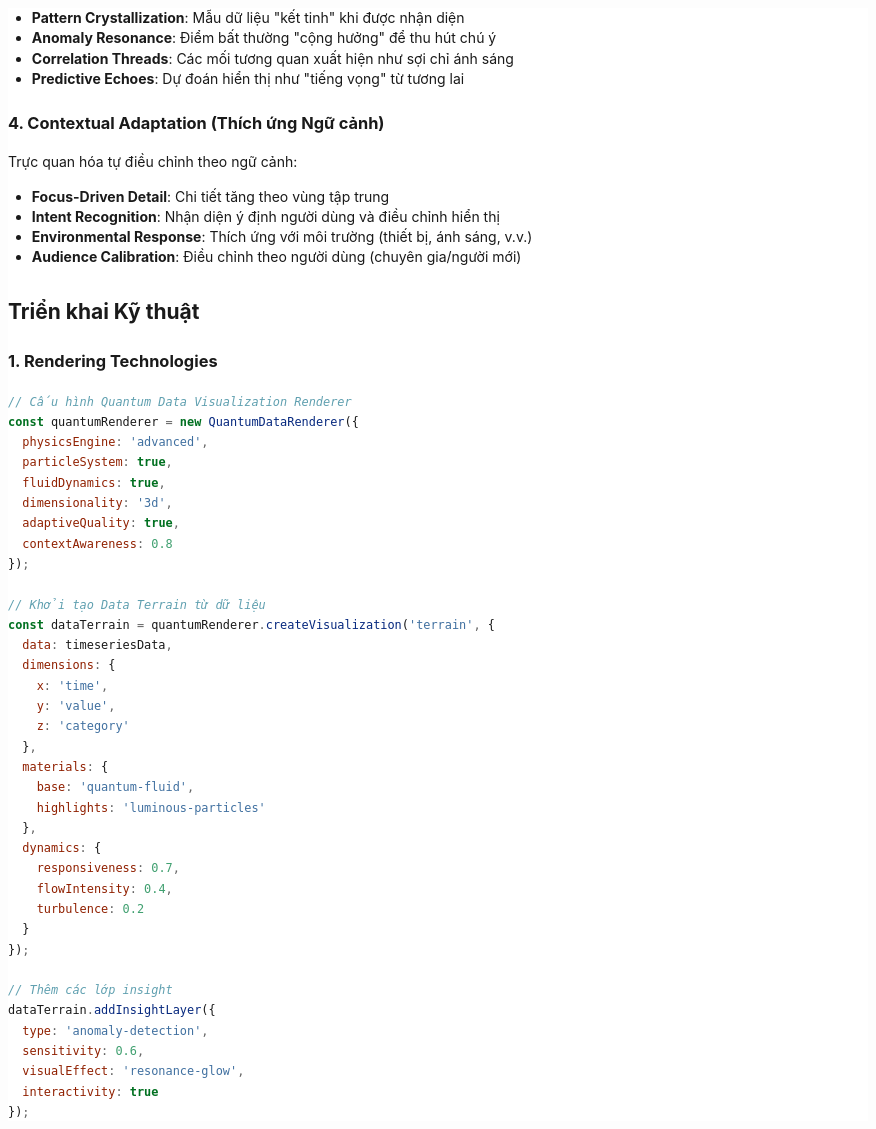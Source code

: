 - **Pattern Crystallization**: Mẫu dữ liệu "kết tinh" khi được nhận diện
- **Anomaly Resonance**: Điểm bất thường "cộng hưởng" để thu hút chú ý
- **Correlation Threads**: Các mối tương quan xuất hiện như sợi chỉ ánh sáng
- **Predictive Echoes**: Dự đoán hiển thị như "tiếng vọng" từ tương lai

### 4. Contextual Adaptation (Thích ứng Ngữ cảnh)

Trực quan hóa tự điều chỉnh theo ngữ cảnh:

- **Focus-Driven Detail**: Chi tiết tăng theo vùng tập trung
- **Intent Recognition**: Nhận diện ý định người dùng và điều chỉnh hiển thị
- **Environmental Response**: Thích ứng với môi trường (thiết bị, ánh sáng, v.v.)
- **Audience Calibration**: Điều chỉnh theo người dùng (chuyên gia/người mới)

## Triển khai Kỹ thuật

### 1. Rendering Technologies

```javascript
// Cấu hình Quantum Data Visualization Renderer
const quantumRenderer = new QuantumDataRenderer({
  physicsEngine: 'advanced',
  particleSystem: true,
  fluidDynamics: true,
  dimensionality: '3d',
  adaptiveQuality: true,
  contextAwareness: 0.8
});

// Khởi tạo Data Terrain từ dữ liệu
const dataTerrain = quantumRenderer.createVisualization('terrain', {
  data: timeseriesData,
  dimensions: {
    x: 'time',
    y: 'value',
    z: 'category'
  },
  materials: {
    base: 'quantum-fluid',
    highlights: 'luminous-particles'
  },
  dynamics: {
    responsiveness: 0.7,
    flowIntensity: 0.4,
    turbulence: 0.2
  }
});

// Thêm các lớp insight
dataTerrain.addInsightLayer({
  type: 'anomaly-detection',
  sensitivity: 0.6,
  visualEffect: 'resonance-glow',
  interactivity: true
});
```
